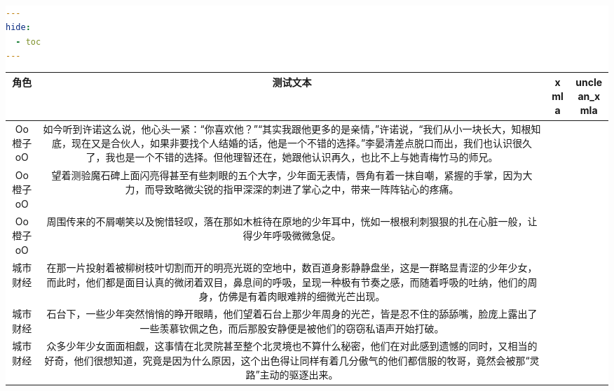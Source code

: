 ```yaml
---
hide:
  - toc
---
```

|  角色  | 测试文本  |   xmla  |   unclean_xmla |
|:-------------:|:----------------------------:|:----------------:|:---------------------:|
| Oo橙子oO | 如今听到许诺这么说，他心头一紧：“你喜欢他？”“其实我跟他更多的是亲情，”许诺说，“我们从小一块长大，知根知底，现在又是合伙人，如果非要找个人结婚的话，他是一个不错的选择。”李晏清差点脱口而出，我们也认识很久了，我也是一个不错的选择。但他理智还在，她跟他认识再久，也比不上与她青梅竹马的师兄。| <audio controls><source src="https://lunar333.github.io/vits-compare/audio/1_xmla.wav" type="audio/mpeg"></audio> | <audio controls><source src="https://lunar333.github.io/vits-compare/audio/1_unclean.wav" type="audio/mpeg"></audio> |
| Oo橙子oO | 望着测验魔石碑上面闪亮得甚至有些刺眼的五个大字，少年面无表情，唇角有着一抹自嘲，紧握的手掌，因为大力，而导致略微尖锐的指甲深深的刺进了掌心之中，带来一阵阵钻心的疼痛。| <audio controls><source src="https://lunar333.github.io/vits-compare/audio/2_xmla.wav" type="audio/mpeg"></audio> | <audio controls><source src="https://lunar333.github.io/vits-compare/audio/2_unclean.wav" type="audio/mpeg"></audio> |
| Oo橙子oO | 周围传来的不屑嘲笑以及惋惜轻叹，落在那如木桩待在原地的少年耳中，恍如一根根利刺狠狠的扎在心脏一般，让得少年呼吸微微急促。| <audio controls><source src="https://lunar333.github.io/vits-compare/audio/3_xmla.wav" type="audio/mpeg"></audio> | <audio controls><source src="https://lunar333.github.io/vits-compare/audio/3_unclean.wav" type="audio/mpeg"></audio> |
| 城市财经 | 在那一片投射着被柳树枝叶切割而开的明亮光斑的空地中，数百道身影静静盘坐，这是一群略显青涩的少年少女，而此时，他们都是面目认真的微闭着双目，鼻息间的呼吸，呈现一种极有节奏之感，而随着呼吸的吐纳，他们的周身，仿佛是有着肉眼难辨的细微光芒出现。| <audio controls><source src="https://lunar333.github.io/vits-compare/audio/4_xmla.wav" type="audio/mpeg"></audio> | <audio controls><source src="https://lunar333.github.io/vits-compare/audio/4_unclean.wav" type="audio/mpeg"></audio> |
| 城市财经| 石台下，一些少年突然悄悄的睁开眼睛，他们望着石台上那少年周身的光芒，皆是忍不住的舔舔嘴，脸庞上露出了一些羡慕钦佩之色，而后那股安静便是被他们的窃窃私语声开始打破。| <audio controls><source src="https://lunar333.github.io/vits-compare/audio/5_xmla.wav" type="audio/mpeg"></audio> | <audio controls><source src="https://lunar333.github.io/vits-compare/audio/5_unclean.wav" type="audio/mpeg"></audio> |
| 城市财经 | 众多少年少女面面相觑，这事情在北灵院甚至整个北灵境也不算什么秘密，他们在对此感到遗憾的同时，又相当的好奇，他们很想知道，究竟是因为什么原因，这个出色得让同样有着几分傲气的他们都信服的牧哥，竟然会被那“灵路”主动的驱逐出来。| <audio controls><source src="https://lunar333.github.io/vits-compare/audio/6_xmla.wav" type="audio/mpeg"></audio> | <audio controls><source src="https://lunar333.github.io/vits-compare/audio/6_unclean.wav" type="audio/mpeg"></audio> |